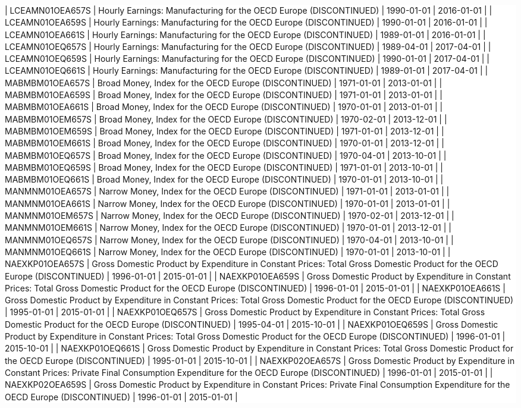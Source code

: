 | LCEAMN01OEA657S | Hourly Earnings: Manufacturing for the OECD Europe (DISCONTINUED)                                                                           | 1990-01-01          | 2016-01-01        |
| LCEAMN01OEA659S | Hourly Earnings: Manufacturing for the OECD Europe (DISCONTINUED)                                                                           | 1990-01-01          | 2016-01-01        |
| LCEAMN01OEA661S | Hourly Earnings: Manufacturing for the OECD Europe (DISCONTINUED)                                                                           | 1989-01-01          | 2016-01-01        |
| LCEAMN01OEQ657S | Hourly Earnings: Manufacturing for the OECD Europe (DISCONTINUED)                                                                           | 1989-04-01          | 2017-04-01        |
| LCEAMN01OEQ659S | Hourly Earnings: Manufacturing for the OECD Europe (DISCONTINUED)                                                                           | 1990-01-01          | 2017-04-01        |
| LCEAMN01OEQ661S | Hourly Earnings: Manufacturing for the OECD Europe (DISCONTINUED)                                                                           | 1989-01-01          | 2017-04-01        |
| MABMBM01OEA657S | Broad Money, Index for the OECD Europe (DISCONTINUED)                                                                                       | 1971-01-01          | 2013-01-01        |
| MABMBM01OEA659S | Broad Money, Index for the OECD Europe (DISCONTINUED)                                                                                       | 1971-01-01          | 2013-01-01        |
| MABMBM01OEA661S | Broad Money, Index for the OECD Europe (DISCONTINUED)                                                                                       | 1970-01-01          | 2013-01-01        |
| MABMBM01OEM657S | Broad Money, Index for the OECD Europe (DISCONTINUED)                                                                                       | 1970-02-01          | 2013-12-01        |
| MABMBM01OEM659S | Broad Money, Index for the OECD Europe (DISCONTINUED)                                                                                       | 1971-01-01          | 2013-12-01        |
| MABMBM01OEM661S | Broad Money, Index for the OECD Europe (DISCONTINUED)                                                                                       | 1970-01-01          | 2013-12-01        |
| MABMBM01OEQ657S | Broad Money, Index for the OECD Europe (DISCONTINUED)                                                                                       | 1970-04-01          | 2013-10-01        |
| MABMBM01OEQ659S | Broad Money, Index for the OECD Europe (DISCONTINUED)                                                                                       | 1971-01-01          | 2013-10-01        |
| MABMBM01OEQ661S | Broad Money, Index for the OECD Europe (DISCONTINUED)                                                                                       | 1970-01-01          | 2013-10-01        |
| MANMNM01OEA657S | Narrow Money, Index for the OECD Europe (DISCONTINUED)                                                                                      | 1971-01-01          | 2013-01-01        |
| MANMNM01OEA661S | Narrow Money, Index for the OECD Europe (DISCONTINUED)                                                                                      | 1970-01-01          | 2013-01-01        |
| MANMNM01OEM657S | Narrow Money, Index for the OECD Europe (DISCONTINUED)                                                                                      | 1970-02-01          | 2013-12-01        |
| MANMNM01OEM661S | Narrow Money, Index for the OECD Europe (DISCONTINUED)                                                                                      | 1970-01-01          | 2013-12-01        |
| MANMNM01OEQ657S | Narrow Money, Index for the OECD Europe (DISCONTINUED)                                                                                      | 1970-04-01          | 2013-10-01        |
| MANMNM01OEQ661S | Narrow Money, Index for the OECD Europe (DISCONTINUED)                                                                                      | 1970-01-01          | 2013-10-01        |
| NAEXKP01OEA657S | Gross Domestic Product by Expenditure in Constant Prices: Total Gross Domestic Product for the OECD Europe (DISCONTINUED)                   | 1996-01-01          | 2015-01-01        |
| NAEXKP01OEA659S | Gross Domestic Product by Expenditure in Constant Prices: Total Gross Domestic Product for the OECD Europe (DISCONTINUED)                   | 1996-01-01          | 2015-01-01        |
| NAEXKP01OEA661S | Gross Domestic Product by Expenditure in Constant Prices: Total Gross Domestic Product for the OECD Europe (DISCONTINUED)                   | 1995-01-01          | 2015-01-01        |
| NAEXKP01OEQ657S | Gross Domestic Product by Expenditure in Constant Prices: Total Gross Domestic Product for the OECD Europe (DISCONTINUED)                   | 1995-04-01          | 2015-10-01        |
| NAEXKP01OEQ659S | Gross Domestic Product by Expenditure in Constant Prices: Total Gross Domestic Product for the OECD Europe (DISCONTINUED)                   | 1996-01-01          | 2015-10-01        |
| NAEXKP01OEQ661S | Gross Domestic Product by Expenditure in Constant Prices: Total Gross Domestic Product for the OECD Europe (DISCONTINUED)                   | 1995-01-01          | 2015-10-01        |
| NAEXKP02OEA657S | Gross Domestic Product by Expenditure in Constant Prices: Private Final Consumption Expenditure for the OECD Europe (DISCONTINUED)          | 1996-01-01          | 2015-01-01        |
| NAEXKP02OEA659S | Gross Domestic Product by Expenditure in Constant Prices: Private Final Consumption Expenditure for the OECD Europe (DISCONTINUED)          | 1996-01-01          | 2015-01-01        |